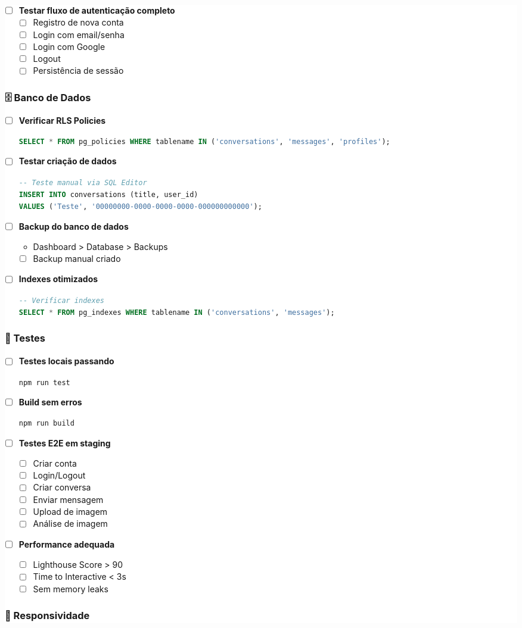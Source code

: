 - [ ] **Testar fluxo de autenticação completo**
  - [ ] Registro de nova conta
  - [ ] Login com email/senha
  - [ ] Login com Google
  - [ ] Logout
  - [ ] Persistência de sessão

### 🗄️ Banco de Dados

- [ ] **Verificar RLS Policies**
  ```sql
  SELECT * FROM pg_policies WHERE tablename IN ('conversations', 'messages', 'profiles');
  ```

- [ ] **Testar criação de dados**
  ```sql
  -- Teste manual via SQL Editor
  INSERT INTO conversations (title, user_id)
  VALUES ('Teste', '00000000-0000-0000-0000-000000000000');
  ```

- [ ] **Backup do banco de dados**
  - Dashboard > Database > Backups
  - [ ] Backup manual criado

- [ ] **Indexes otimizados**
  ```sql
  -- Verificar indexes
  SELECT * FROM pg_indexes WHERE tablename IN ('conversations', 'messages');
  ```

### 🧪 Testes

- [ ] **Testes locais passando**
  ```bash
  npm run test
  ```

- [ ] **Build sem erros**
  ```bash
  npm run build
  ```

- [ ] **Testes E2E em staging**
  - [ ] Criar conta
  - [ ] Login/Logout
  - [ ] Criar conversa
  - [ ] Enviar mensagem
  - [ ] Upload de imagem
  - [ ] Análise de imagem

- [ ] **Performance adequada**
  - [ ] Lighthouse Score > 90
  - [ ] Time to Interactive < 3s
  - [ ] Sem memory leaks

### 📱 Responsividade
